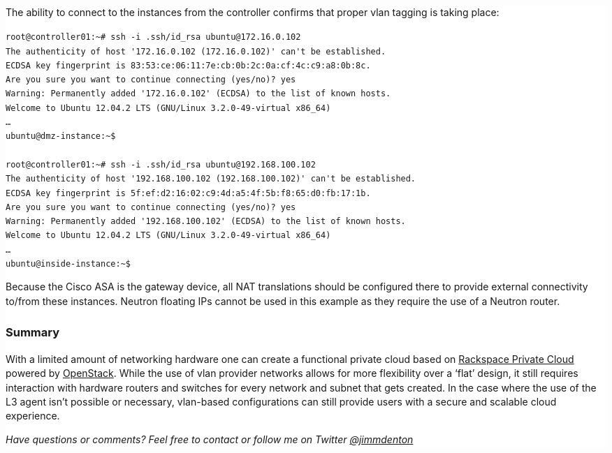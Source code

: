 The ability to connect to the instances from the controller confirms that proper vlan tagging is taking place:

```
root@controller01:~# ssh -i .ssh/id_rsa ubuntu@172.16.0.102
The authenticity of host '172.16.0.102 (172.16.0.102)' can't be established.
ECDSA key fingerprint is 83:53:ce:06:11:7e:cb:0b:2c:0a:cf:4c:c9:a8:0b:8c.
Are you sure you want to continue connecting (yes/no)? yes
Warning: Permanently added '172.16.0.102' (ECDSA) to the list of known hosts.
Welcome to Ubuntu 12.04.2 LTS (GNU/Linux 3.2.0-49-virtual x86_64)
…
ubuntu@dmz-instance:~$

root@controller01:~# ssh -i .ssh/id_rsa ubuntu@192.168.100.102
The authenticity of host '192.168.100.102 (192.168.100.102)' can't be established.
ECDSA key fingerprint is 5f:ef:d2:16:02:c9:4d:a5:4f:5b:f8:65:d0:fb:17:1b.
Are you sure you want to continue connecting (yes/no)? yes
Warning: Permanently added '192.168.100.102' (ECDSA) to the list of known hosts.
Welcome to Ubuntu 12.04.2 LTS (GNU/Linux 3.2.0-49-virtual x86_64)
…
ubuntu@inside-instance:~$
```

Because the Cisco ASA is the gateway device, all NAT translations should be configured there to provide external connectivity to/from these instances. Neutron floating IPs cannot be used in this example as they require the use of a Neutron router.

### Summary

With a limited amount of networking hardware one can create a functional private cloud based on [Rackspace Private Cloud](http://www.rackspace.com/cloud/private/) powered by [OpenStack](http://www.openstack.org). While the use of vlan provider networks allows for more flexibility over a ‘flat’ design, it still requires interaction with hardware routers and switches for every network and subnet that gets created. In the case where the use of the L3 agent isn’t possible or necessary, vlan-based configurations can still provide users with a secure and scalable cloud experience.


_Have questions or comments? Feel free to contact or follow me on Twitter [@jimmdenton](https://twitter.com/jimmdenton)_
